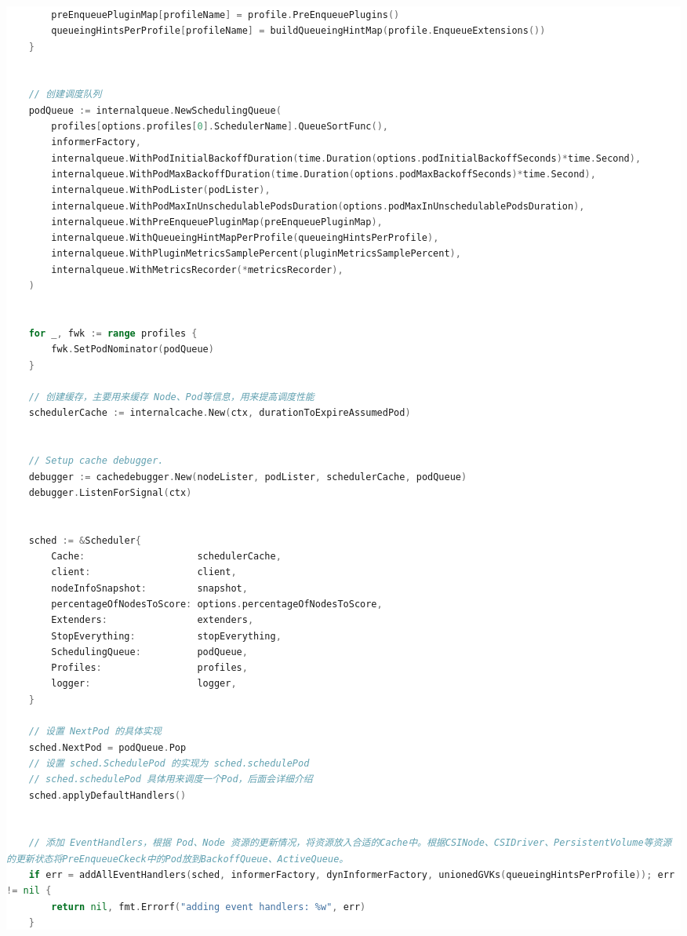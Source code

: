```go
        preEnqueuePluginMap[profileName] = profile.PreEnqueuePlugins()
        queueingHintsPerProfile[profileName] = buildQueueingHintMap(profile.EnqueueExtensions())
    }


    // 创建调度队列
    podQueue := internalqueue.NewSchedulingQueue(
        profiles[options.profiles[0].SchedulerName].QueueSortFunc(),
        informerFactory,
        internalqueue.WithPodInitialBackoffDuration(time.Duration(options.podInitialBackoffSeconds)*time.Second),
        internalqueue.WithPodMaxBackoffDuration(time.Duration(options.podMaxBackoffSeconds)*time.Second),
        internalqueue.WithPodLister(podLister),
        internalqueue.WithPodMaxInUnschedulablePodsDuration(options.podMaxInUnschedulablePodsDuration),
        internalqueue.WithPreEnqueuePluginMap(preEnqueuePluginMap),
        internalqueue.WithQueueingHintMapPerProfile(queueingHintsPerProfile),
        internalqueue.WithPluginMetricsSamplePercent(pluginMetricsSamplePercent),
        internalqueue.WithMetricsRecorder(*metricsRecorder),
    )


    for _, fwk := range profiles {
        fwk.SetPodNominator(podQueue)
    }
    
    // 创建缓存，主要用来缓存 Node、Pod等信息，用来提高调度性能
    schedulerCache := internalcache.New(ctx, durationToExpireAssumedPod)


    // Setup cache debugger.
    debugger := cachedebugger.New(nodeLister, podLister, schedulerCache, podQueue)
    debugger.ListenForSignal(ctx)


    sched := &Scheduler{
        Cache:                    schedulerCache,
        client:                   client,
        nodeInfoSnapshot:         snapshot,
        percentageOfNodesToScore: options.percentageOfNodesToScore,
        Extenders:                extenders,
        StopEverything:           stopEverything,
        SchedulingQueue:          podQueue,
        Profiles:                 profiles,
        logger:                   logger,
    }
    
    // 设置 NextPod 的具体实现
    sched.NextPod = podQueue.Pop
    // 设置 sched.SchedulePod 的实现为 sched.schedulePod
    // sched.schedulePod 具体用来调度一个Pod，后面会详细介绍
    sched.applyDefaultHandlers()


    // 添加 EventHandlers，根据 Pod、Node 资源的更新情况，将资源放入合适的Cache中。根据CSINode、CSIDriver、PersistentVolume等资源的更新状态将PreEnqueueCkeck中的Pod放到BackoffQueue、ActiveQueue。
    if err = addAllEventHandlers(sched, informerFactory, dynInformerFactory, unionedGVKs(queueingHintsPerProfile)); err != nil {
        return nil, fmt.Errorf("adding event handlers: %w", err)
    }


```